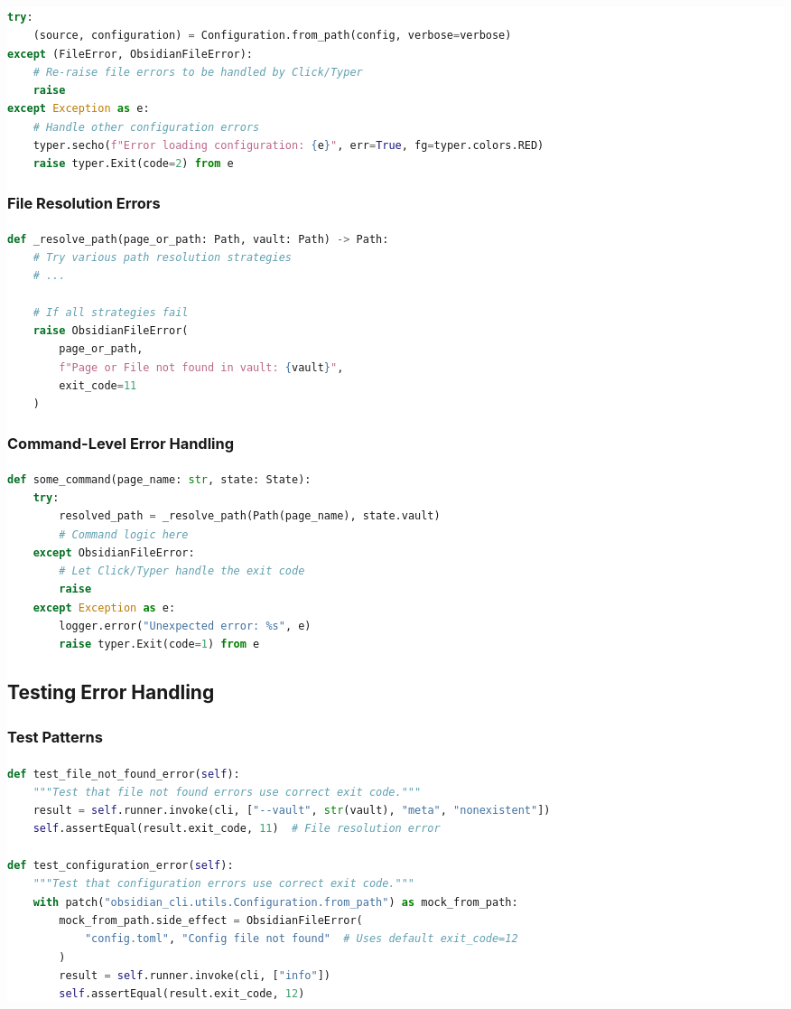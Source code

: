 ```python
try:
    (source, configuration) = Configuration.from_path(config, verbose=verbose)
except (FileError, ObsidianFileError):
    # Re-raise file errors to be handled by Click/Typer
    raise
except Exception as e:
    # Handle other configuration errors
    typer.secho(f"Error loading configuration: {e}", err=True, fg=typer.colors.RED)
    raise typer.Exit(code=2) from e
```

### File Resolution Errors

```python
def _resolve_path(page_or_path: Path, vault: Path) -> Path:
    # Try various path resolution strategies
    # ...

    # If all strategies fail
    raise ObsidianFileError(
        page_or_path,
        f"Page or File not found in vault: {vault}",
        exit_code=11
    )
```

### Command-Level Error Handling

```python
def some_command(page_name: str, state: State):
    try:
        resolved_path = _resolve_path(Path(page_name), state.vault)
        # Command logic here
    except ObsidianFileError:
        # Let Click/Typer handle the exit code
        raise
    except Exception as e:
        logger.error("Unexpected error: %s", e)
        raise typer.Exit(code=1) from e
```

## Testing Error Handling

### Test Patterns

```python
def test_file_not_found_error(self):
    """Test that file not found errors use correct exit code."""
    result = self.runner.invoke(cli, ["--vault", str(vault), "meta", "nonexistent"])
    self.assertEqual(result.exit_code, 11)  # File resolution error

def test_configuration_error(self):
    """Test that configuration errors use correct exit code."""
    with patch("obsidian_cli.utils.Configuration.from_path") as mock_from_path:
        mock_from_path.side_effect = ObsidianFileError(
            "config.toml", "Config file not found"  # Uses default exit_code=12
        )
        result = self.runner.invoke(cli, ["info"])
        self.assertEqual(result.exit_code, 12)
```
